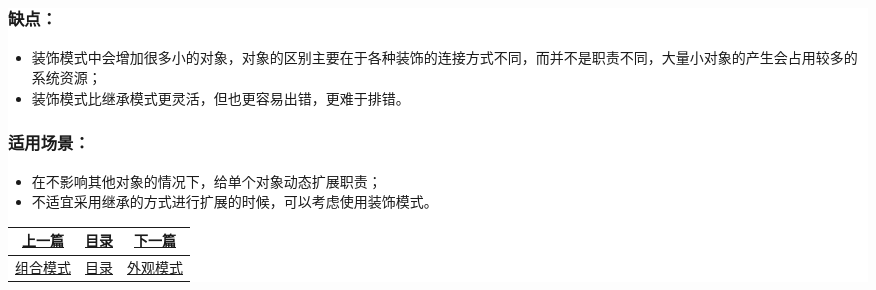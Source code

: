 ### 缺点：

* 装饰模式中会增加很多小的对象，对象的区别主要在于各种装饰的连接方式不同，而并不是职责不同，大量小对象的产生会占用较多的系统资源；
* 装饰模式比继承模式更灵活，但也更容易出错，更难于排错。

### 适用场景：

* 在不影响其他对象的情况下，给单个对象动态扩展职责；
* 不适宜采用继承的方式进行扩展的时候，可以考虑使用装饰模式。


|[上一篇](./012_CompositePattern.md)|[目录](./index.md)|[下一篇](./014_FacadePattern.md)|
|:---:|:---:|:---:|
|[组合模式](./012_CompositePattern.md)|[目录](./index.md)|[外观模式](./014_FacadePattern.md)|